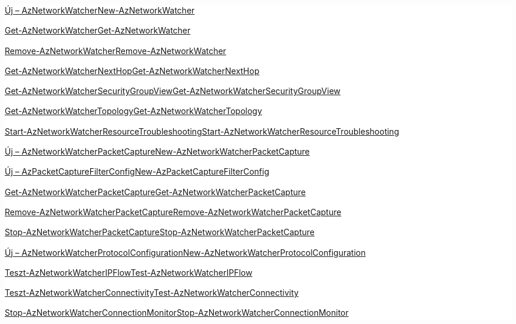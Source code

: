 [<span data-ttu-id="f574f-141">Új – AzNetworkWatcher</span><span class="sxs-lookup"><span data-stu-id="f574f-141">New-AzNetworkWatcher</span></span>](./New-AzNetworkWatcher.md)

[<span data-ttu-id="f574f-142">Get-AzNetworkWatcher</span><span class="sxs-lookup"><span data-stu-id="f574f-142">Get-AzNetworkWatcher</span></span>](./Get-AzNetworkWatcher.md)

[<span data-ttu-id="f574f-143">Remove-AzNetworkWatcher</span><span class="sxs-lookup"><span data-stu-id="f574f-143">Remove-AzNetworkWatcher</span></span>](./Remove-AzNetworkWatcher.md)

[<span data-ttu-id="f574f-144">Get-AzNetworkWatcherNextHop</span><span class="sxs-lookup"><span data-stu-id="f574f-144">Get-AzNetworkWatcherNextHop</span></span>](./Get-AzNetworkWatcherNextHop.md)

[<span data-ttu-id="f574f-145">Get-AzNetworkWatcherSecurityGroupView</span><span class="sxs-lookup"><span data-stu-id="f574f-145">Get-AzNetworkWatcherSecurityGroupView</span></span>](./Get-AzNetworkWatcherSecurityGroupView.md)

[<span data-ttu-id="f574f-146">Get-AzNetworkWatcherTopology</span><span class="sxs-lookup"><span data-stu-id="f574f-146">Get-AzNetworkWatcherTopology</span></span>](./Get-AzNetworkWatcherTopology.md)

[<span data-ttu-id="f574f-147">Start-AzNetworkWatcherResourceTroubleshooting</span><span class="sxs-lookup"><span data-stu-id="f574f-147">Start-AzNetworkWatcherResourceTroubleshooting</span></span>](./Start-AzNetworkWatcherResourceTroubleshooting.md)

[<span data-ttu-id="f574f-148">Új – AzNetworkWatcherPacketCapture</span><span class="sxs-lookup"><span data-stu-id="f574f-148">New-AzNetworkWatcherPacketCapture</span></span>](./New-AzNetworkWatcherPacketCapture.md)

[<span data-ttu-id="f574f-149">Új – AzPacketCaptureFilterConfig</span><span class="sxs-lookup"><span data-stu-id="f574f-149">New-AzPacketCaptureFilterConfig</span></span>](./New-AzPacketCaptureFilterConfig.md)

[<span data-ttu-id="f574f-150">Get-AzNetworkWatcherPacketCapture</span><span class="sxs-lookup"><span data-stu-id="f574f-150">Get-AzNetworkWatcherPacketCapture</span></span>](./Get-AzNetworkWatcherPacketCapture.md)

[<span data-ttu-id="f574f-151">Remove-AzNetworkWatcherPacketCapture</span><span class="sxs-lookup"><span data-stu-id="f574f-151">Remove-AzNetworkWatcherPacketCapture</span></span>](./Remove-AzNetworkWatcherPacketCapture.md)

[<span data-ttu-id="f574f-152">Stop-AzNetworkWatcherPacketCapture</span><span class="sxs-lookup"><span data-stu-id="f574f-152">Stop-AzNetworkWatcherPacketCapture</span></span>](./Stop-AzNetworkWatcherPacketCapture.md)

[<span data-ttu-id="f574f-153">Új – AzNetworkWatcherProtocolConfiguration</span><span class="sxs-lookup"><span data-stu-id="f574f-153">New-AzNetworkWatcherProtocolConfiguration</span></span>](./New-AzNetworkWatcherProtocolConfiguration.md)

[<span data-ttu-id="f574f-154">Teszt-AzNetworkWatcherIPFlow</span><span class="sxs-lookup"><span data-stu-id="f574f-154">Test-AzNetworkWatcherIPFlow</span></span>](./Test-AzNetworkWatcherIPFlow.md)

[<span data-ttu-id="f574f-155">Teszt-AzNetworkWatcherConnectivity</span><span class="sxs-lookup"><span data-stu-id="f574f-155">Test-AzNetworkWatcherConnectivity</span></span>](./Test-AzNetworkWatcherConnectivity.md)

[<span data-ttu-id="f574f-156">Stop-AzNetworkWatcherConnectionMonitor</span><span class="sxs-lookup"><span data-stu-id="f574f-156">Stop-AzNetworkWatcherConnectionMonitor</span></span>](./Stop-AzNetworkWatcherConnectionMonitor.md)
